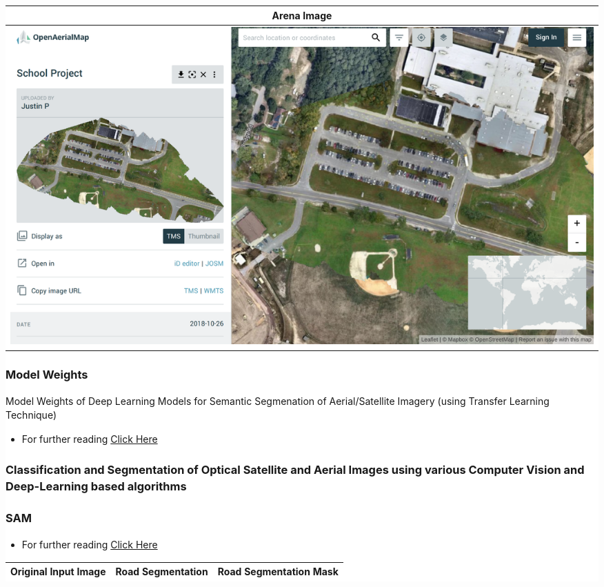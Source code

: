 
Arena Image                           |
:------------------------------------:|
![Arena Image](./assets/dataset3.png) |



### Model Weights

Model Weights of Deep Learning Models for Semantic Segmenation of Aerial/Satellite Imagery (using Transfer Learning Technique)

* For further reading [Click Here](./Model_Weights/)



### Classification and Segmentation of Optical Satellite and Aerial Images using various Computer Vision and Deep-Learning based algorithms


### SAM

* For further reading [Click Here](./Models/SAM/)

Original Input Image                                | Road Segmentation                                                              | Road Segmentation Mask
:--------------------------------------------------:|:------------------------------------------------------------------------------:|:-------------------------------------------------------------------------: